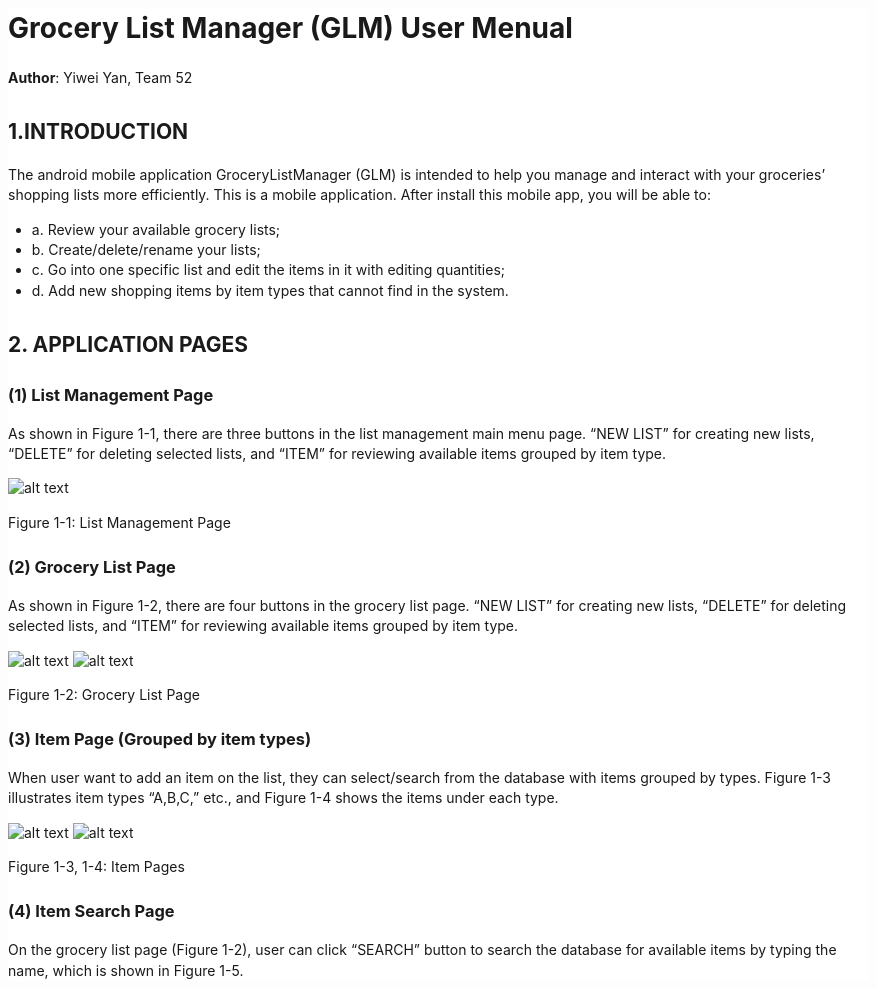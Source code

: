 # Grocery List Manager (GLM) User Menual

**Author**: Yiwei Yan, Team 52

## 1.INTRODUCTION
The android mobile application GroceryListManager  (GLM) is intended to help you manage and interact with your groceries’ shopping lists more efficiently. This is a mobile application. After install this mobile app, you will be able to:
* a. Review your available grocery lists;
* b. Create/delete/rename your lists;
* c. Go into one specific list and edit the items in it with editing quantities;
* d. Add new shopping items by item types that cannot find in the system.

## 2. APPLICATION PAGES
### (1) List Management Page	
As shown in Figure 1-1, there are three buttons in the list management main menu page. “NEW LIST” for creating new lists, “DELETE” for deleting selected lists, and “ITEM” for reviewing available items grouped by item type.

<img src="https://github.gatech.edu/gt-omscs-se-2016fall/6300Fall16Team52/blob/master/GroupProject/Docs/AppPics/f1-1.png" alt="alt text" width="220" height="400">

Figure 1-1: List Management Page

### (2) Grocery List Page
As shown in Figure 1-2, there are four buttons in the grocery list page. “NEW LIST” for creating new lists, “DELETE” for deleting selected lists, and “ITEM” for reviewing available items grouped by item type.

<img src="https://github.gatech.edu/gt-omscs-se-2016fall/6300Fall16Team52/blob/master/GroupProject/Docs/AppPics/f1-222.png" alt="alt text" width="220" height="400">
<img src="https://github.gatech.edu/gt-omscs-se-2016fall/6300Fall16Team52/blob/master/GroupProject/Docs/AppPics/f1-2.png" alt="alt text" width="220" height="400">

Figure 1-2: Grocery List Page

### (3) Item Page (Grouped by item types)
When user want to add an item on the list, they can select/search from the database with items grouped by types.
Figure 1-3 illustrates item types “A,B,C,” etc., and Figure 1-4 shows the items under each type.

<img src="https://github.gatech.edu/gt-omscs-se-2016fall/6300Fall16Team52/blob/master/GroupProject/Docs/AppPics/f1-3.png" alt="alt text" width="220" height="400">
<img src="https://github.gatech.edu/gt-omscs-se-2016fall/6300Fall16Team52/blob/master/GroupProject/Docs/AppPics/f1-4.png" alt="alt text" width="220" height="400">

Figure 1-3, 1-4: Item Pages

### (4) Item Search Page 
On the grocery list page (Figure 1-2), user can click “SEARCH” button to search the database for available items by typing the name, which is shown in Figure 1-5.
